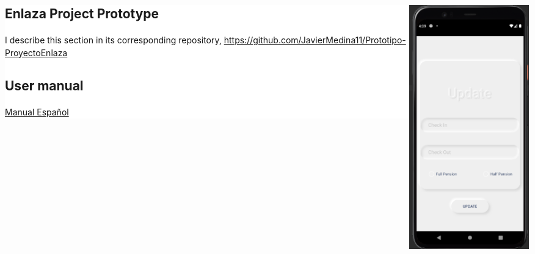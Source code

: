 <img style="float: right;" src="doc/img/update.png" alt="Update" width="200px" height="400px" />

## Enlaza Project Prototype

I describe this section in its corresponding repository, https://github.com/JavierMedina11/Prototipo-ProyectoEnlaza

## User manual
[Manual Español](https://github.com/JavierMedina11/OpenCanarias_EnlazaProject/blob/main/doc/Documentacion%20Eng.pdf)
